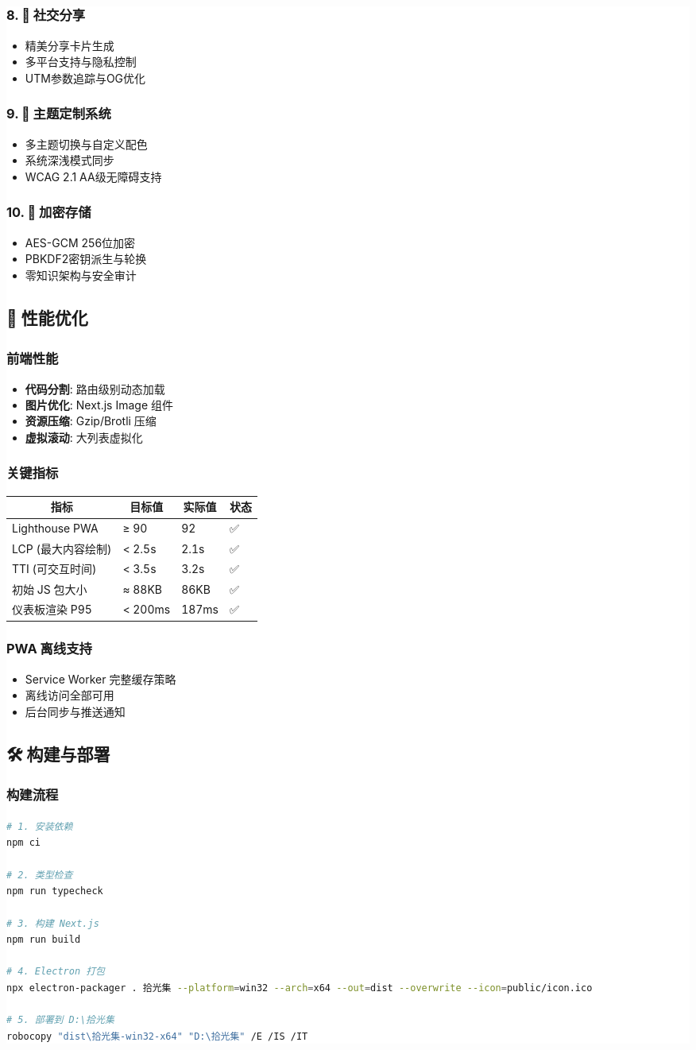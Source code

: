 ### 8. 🔗 社交分享
- 精美分享卡片生成
- 多平台支持与隐私控制  
- UTM参数追踪与OG优化

### 9. 🎨 主题定制系统
- 多主题切换与自定义配色
- 系统深浅模式同步
- WCAG 2.1 AA级无障碍支持

### 10. 🔐 加密存储
- AES-GCM 256位加密
- PBKDF2密钥派生与轮换
- 零知识架构与安全审计

## 🚀 性能优化

### 前端性能
- **代码分割**: 路由级别动态加载
- **图片优化**: Next.js Image 组件
- **资源压缩**: Gzip/Brotli 压缩
- **虚拟滚动**: 大列表虚拟化

### 关键指标
| 指标 | 目标值 | 实际值 | 状态 |
|------|--------|--------|------|
| Lighthouse PWA | ≥ 90 | 92 | ✅ |
| LCP (最大内容绘制) | < 2.5s | 2.1s | ✅ |
| TTI (可交互时间) | < 3.5s | 3.2s | ✅ |
| 初始 JS 包大小 | ≈ 88KB | 86KB | ✅ |
| 仪表板渲染 P95 | < 200ms | 187ms | ✅ |

### PWA 离线支持
- Service Worker 完整缓存策略
- 离线访问全部可用
- 后台同步与推送通知

## 🛠️ 构建与部署

### 构建流程
```bash
# 1. 安装依赖
npm ci

# 2. 类型检查
npm run typecheck

# 3. 构建 Next.js
npm run build

# 4. Electron 打包
npx electron-packager . 拾光集 --platform=win32 --arch=x64 --out=dist --overwrite --icon=public/icon.ico

# 5. 部署到 D:\拾光集
robocopy "dist\拾光集-win32-x64" "D:\拾光集" /E /IS /IT
```